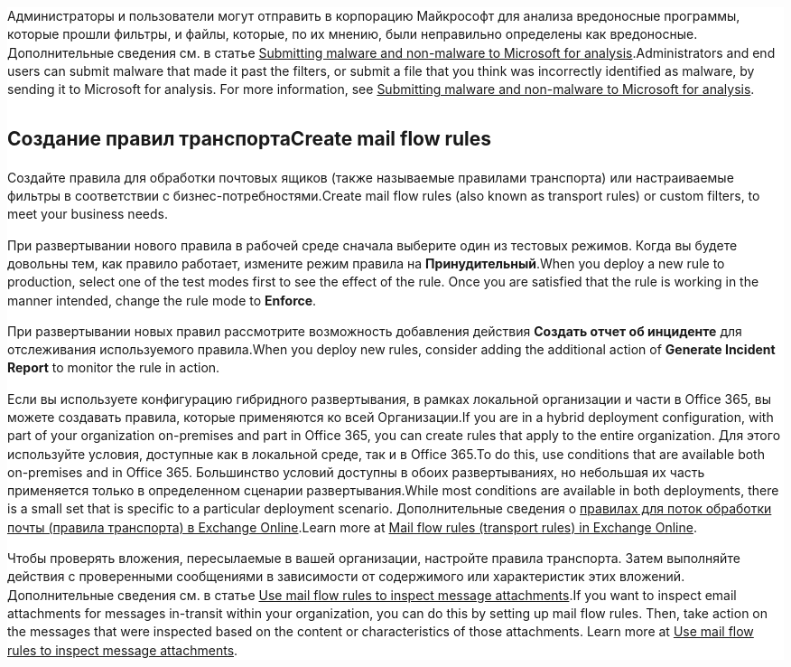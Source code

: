 <span data-ttu-id="3f3ca-p112">Администраторы и пользователи могут отправить в корпорацию Майкрософт для анализа вредоносные программы, которые прошли фильтры, и файлы, которые, по их мнению, были неправильно определены как вредоносные. Дополнительные сведения см. в статье [Submitting malware and non-malware to Microsoft for analysis](../submitting-malware-and-non-malware-to-microsoft-for-analysis.md).</span><span class="sxs-lookup"><span data-stu-id="3f3ca-p112">Administrators and end users can submit malware that made it past the filters, or submit a file that you think was incorrectly identified as malware, by sending it to Microsoft for analysis. For more information, see [Submitting malware and non-malware to Microsoft for analysis](../submitting-malware-and-non-malware-to-microsoft-for-analysis.md).</span></span>
  
## <a name="create-mail-flow-rules"></a><span data-ttu-id="3f3ca-146">Создание правил транспорта</span><span class="sxs-lookup"><span data-stu-id="3f3ca-146">Create mail flow rules</span></span>

<span data-ttu-id="3f3ca-147">Создайте правила для обработки почтовых ящиков (также называемые правилами транспорта) или настраиваемые фильтры в соответствии с бизнес-потребностями.</span><span class="sxs-lookup"><span data-stu-id="3f3ca-147">Create mail flow rules (also known as transport rules) or custom filters, to meet your business needs.</span></span>
  
<span data-ttu-id="3f3ca-p113">При развертывании нового правила в рабочей среде сначала выберите один из тестовых режимов. Когда вы будете довольны тем, как правило работает, измените режим правила на **Принудительный**.</span><span class="sxs-lookup"><span data-stu-id="3f3ca-p113">When you deploy a new rule to production, select one of the test modes first to see the effect of the rule. Once you are satisfied that the rule is working in the manner intended, change the rule mode to **Enforce**.</span></span>
  
<span data-ttu-id="3f3ca-150">При развертывании новых правил рассмотрите возможность добавления действия **Создать отчет об инциденте** для отслеживания используемого правила.</span><span class="sxs-lookup"><span data-stu-id="3f3ca-150">When you deploy new rules, consider adding the additional action of **Generate Incident Report** to monitor the rule in action.</span></span> 
  
<span data-ttu-id="3f3ca-151">Если вы используете конфигурацию гибридного развертывания, в рамках локальной организации и части в Office 365, вы можете создавать правила, которые применяются ко всей Организации.</span><span class="sxs-lookup"><span data-stu-id="3f3ca-151">If you are in a hybrid deployment configuration, with part of your organization on-premises and part in Office 365, you can create rules that apply to the entire organization.</span></span> <span data-ttu-id="3f3ca-152">Для этого используйте условия, доступные как в локальной среде, так и в Office 365.</span><span class="sxs-lookup"><span data-stu-id="3f3ca-152">To do this, use conditions that are available both on-premises and in Office 365.</span></span> <span data-ttu-id="3f3ca-153">Большинство условий доступны в обоих развертываниях, но небольшая их часть применяется только в определенном сценарии развертывания.</span><span class="sxs-lookup"><span data-stu-id="3f3ca-153">While most conditions are available in both deployments, there is a small set that is specific to a particular deployment scenario.</span></span> <span data-ttu-id="3f3ca-154">Дополнительные сведения о [правилах для поток обработки почты (правила транспорта) в Exchange Online](http://technet.microsoft.com/library/743bd525-0ca2-426d-b76c-b4a052bc8886.aspx).</span><span class="sxs-lookup"><span data-stu-id="3f3ca-154">Learn more at [Mail flow rules (transport rules) in Exchange Online](http://technet.microsoft.com/library/743bd525-0ca2-426d-b76c-b4a052bc8886.aspx).</span></span>
  
<span data-ttu-id="3f3ca-p115">Чтобы проверять вложения, пересылаемые в вашей организации, настройте правила транспорта. Затем выполняйте действия с проверенными сообщениями в зависимости от содержимого или характеристик этих вложений. Дополнительные сведения см. в статье [Use mail flow rules to inspect message attachments](http://technet.microsoft.com/library/874d1c78-a8ec-4938-b388-d3208c2fa971.aspx).</span><span class="sxs-lookup"><span data-stu-id="3f3ca-p115">If you want to inspect email attachments for messages in-transit within your organization, you can do this by setting up mail flow rules. Then, take action on the messages that were inspected based on the content or characteristics of those attachments. Learn more at [Use mail flow rules to inspect message attachments](http://technet.microsoft.com/library/874d1c78-a8ec-4938-b388-d3208c2fa971.aspx).</span></span>
  